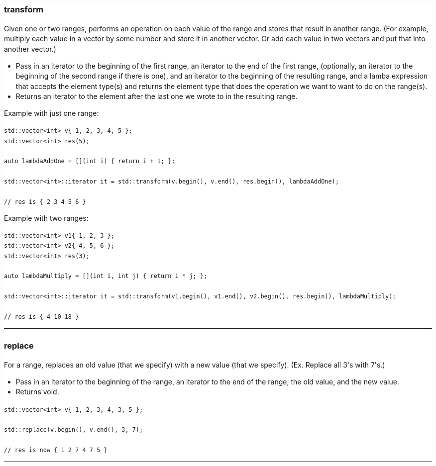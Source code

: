 ### transform

Given one or two ranges, performs an operation on each value of the range and stores that result in another range. (For example, multiply each value in a vector by some number and store it in another vector. Or add each value in two vectors and put that into another vector.)

* Pass in an iterator to the beginning of the first range, an iterator to the end of the first range, (optionally, an iterator to the beginning of the second range if there is one), and an iterator to the beginning of the resulting range, and a lamba expression that accepts the element type(s) and returns the element type that does the operation we want to want to do on the range(s).
* Returns an iterator to the element after the last one we wrote to in the resulting range.

Example with just one range:

```
std::vector<int> v{ 1, 2, 3, 4, 5 };
std::vector<int> res(5);

auto lambdaAddOne = [](int i) { return i + 1; };

std::vector<int>::iterator it = std::transform(v.begin(), v.end(), res.begin(), lambdaAddOne);

// res is { 2 3 4 5 6 }
```

Example with two ranges:

```
std::vector<int> v1{ 1, 2, 3 };
std::vector<int> v2{ 4, 5, 6 };
std::vector<int> res(3);

auto lambdaMultiply = [](int i, int j) { return i * j; };

std::vector<int>::iterator it = std::transform(v1.begin(), v1.end(), v2.begin(), res.begin(), lambdaMultiply);

// res is { 4 10 18 }
```

---

### replace

For a range, replaces an old value (that we specify) with a new value (that we specify). (Ex. Replace all 3's with 7's.)

* Pass in an iterator to the beginning of the range, an iterator to the end of the range, the old value, and the new value.
* Returns void.

```
std::vector<int> v{ 1, 2, 3, 4, 3, 5 };

std::replace(v.begin(), v.end(), 3, 7);

// res is now { 1 2 7 4 7 5 }
```

---